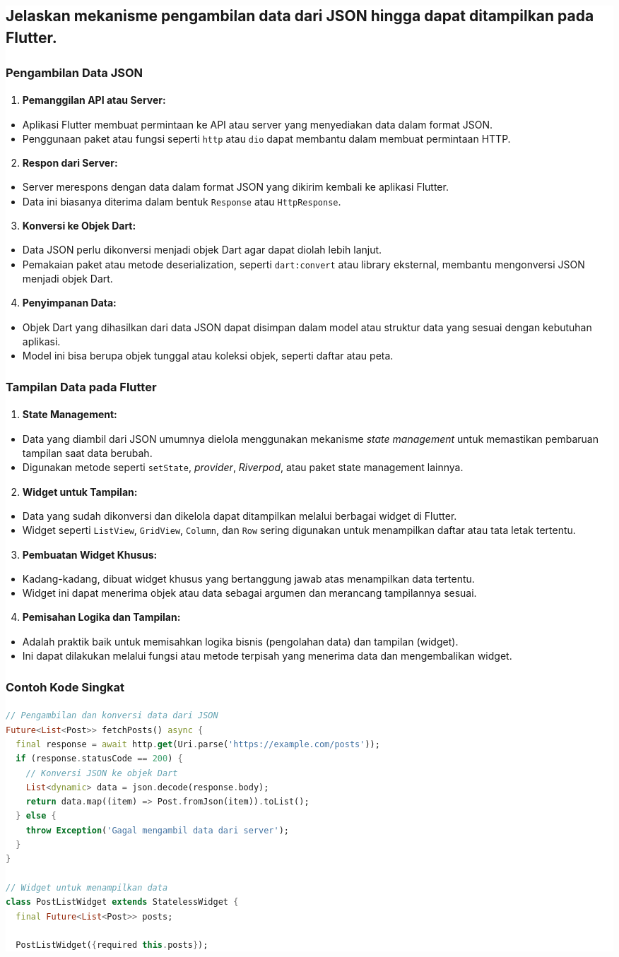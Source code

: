 ## Jelaskan mekanisme pengambilan data dari JSON hingga dapat ditampilkan pada Flutter.

### Pengambilan Data JSON

1. **Pemanggilan API atau Server:**
  - Aplikasi Flutter membuat permintaan ke API atau server yang menyediakan data dalam format JSON.
  - Penggunaan paket atau fungsi seperti `http` atau `dio` dapat membantu dalam membuat permintaan HTTP.

2. **Respon dari Server:**
  - Server merespons dengan data dalam format JSON yang dikirim kembali ke aplikasi Flutter.
  - Data ini biasanya diterima dalam bentuk `Response` atau `HttpResponse`.

3. **Konversi ke Objek Dart:**
  - Data JSON perlu dikonversi menjadi objek Dart agar dapat diolah lebih lanjut.
  - Pemakaian paket atau metode deserialization, seperti `dart:convert` atau library eksternal, membantu mengonversi JSON menjadi objek Dart.

4. **Penyimpanan Data:**
  - Objek Dart yang dihasilkan dari data JSON dapat disimpan dalam model atau struktur data yang sesuai dengan kebutuhan aplikasi.
  - Model ini bisa berupa objek tunggal atau koleksi objek, seperti daftar atau peta.

### Tampilan Data pada Flutter

1. **State Management:**
  - Data yang diambil dari JSON umumnya dielola menggunakan mekanisme *state management* untuk memastikan pembaruan tampilan saat data berubah.
  - Digunakan metode seperti `setState`, *provider*, *Riverpod*, atau paket state management lainnya.

2. **Widget untuk Tampilan:**
  - Data yang sudah dikonversi dan dikelola dapat ditampilkan melalui berbagai widget di Flutter.
  - Widget seperti `ListView`, `GridView`, `Column`, dan `Row` sering digunakan untuk menampilkan daftar atau tata letak tertentu.

3. **Pembuatan Widget Khusus:**
  - Kadang-kadang, dibuat widget khusus yang bertanggung jawab atas menampilkan data tertentu.
  - Widget ini dapat menerima objek atau data sebagai argumen dan merancang tampilannya sesuai.

4. **Pemisahan Logika dan Tampilan:**
  - Adalah praktik baik untuk memisahkan logika bisnis (pengolahan data) dan tampilan (widget).
  - Ini dapat dilakukan melalui fungsi atau metode terpisah yang menerima data dan mengembalikan widget.

### Contoh Kode Singkat

```dart
// Pengambilan dan konversi data dari JSON
Future<List<Post>> fetchPosts() async {
  final response = await http.get(Uri.parse('https://example.com/posts'));
  if (response.statusCode == 200) {
    // Konversi JSON ke objek Dart
    List<dynamic> data = json.decode(response.body);
    return data.map((item) => Post.fromJson(item)).toList();
  } else {
    throw Exception('Gagal mengambil data dari server');
  }
}

// Widget untuk menampilkan data
class PostListWidget extends StatelessWidget {
  final Future<List<Post>> posts;

  PostListWidget({required this.posts});

```